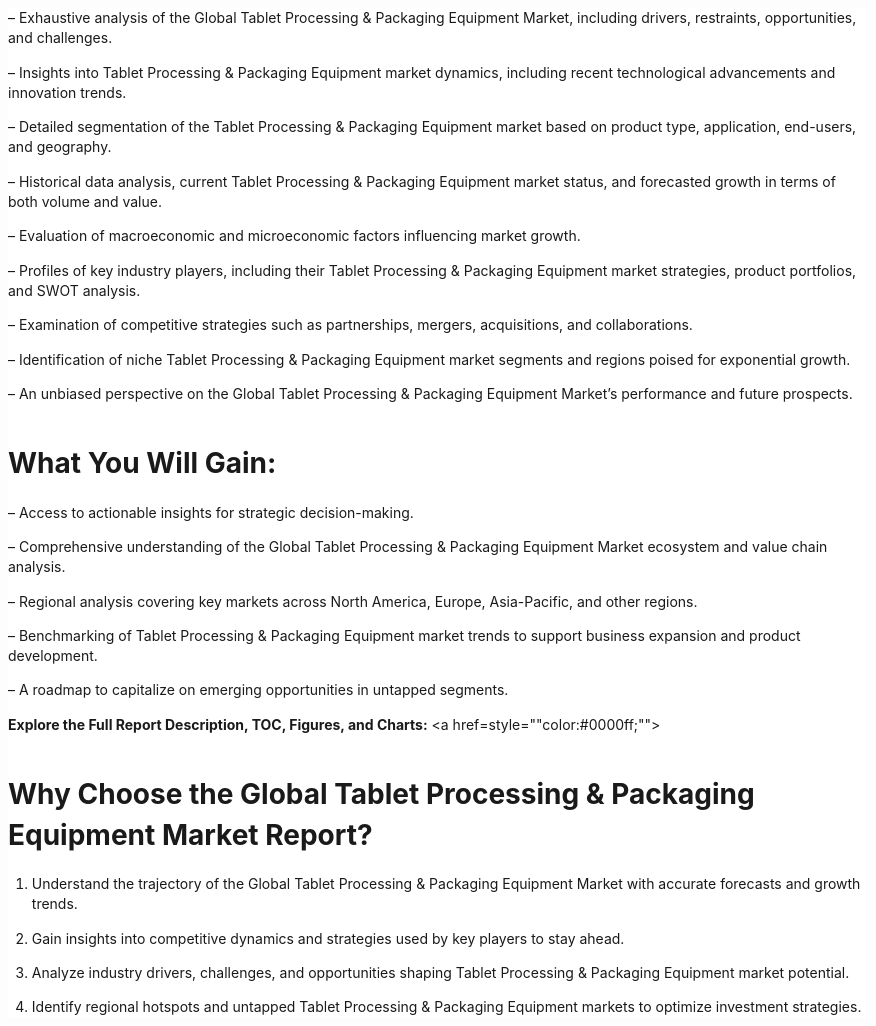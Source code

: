 – Exhaustive analysis of the Global Tablet Processing & Packaging Equipment Market, including drivers, restraints, opportunities, and challenges.

– Insights into Tablet Processing & Packaging Equipment market dynamics, including recent technological advancements and innovation trends.

– Detailed segmentation of the Tablet Processing & Packaging Equipment market based on product type, application, end-users, and geography.

– Historical data analysis, current Tablet Processing & Packaging Equipment market status, and forecasted growth in terms of both volume and value.

– Evaluation of macroeconomic and microeconomic factors influencing market growth.

– Profiles of key industry players, including their Tablet Processing & Packaging Equipment market strategies, product portfolios, and SWOT analysis.

– Examination of competitive strategies such as partnerships, mergers, acquisitions, and collaborations.

– Identification of niche Tablet Processing & Packaging Equipment market segments and regions poised for exponential growth.

– An unbiased perspective on the Global Tablet Processing & Packaging Equipment Market’s performance and future prospects.

# <strong>What You Will Gain:</strong>

– Access to actionable insights for strategic decision-making.

– Comprehensive understanding of the Global Tablet Processing & Packaging Equipment Market ecosystem and value chain analysis.

– Regional analysis covering key markets across North America, Europe, Asia-Pacific, and other regions.

– Benchmarking of Tablet Processing & Packaging Equipment market trends to support business expansion and product development.

– A roadmap to capitalize on emerging opportunities in untapped segments.

<strong>Explore the Full Report Description, TOC, Figures, and Charts:</strong>
<a href=style=""color:#0000ff;""></a>

# <strong>Why Choose the Global Tablet Processing & Packaging Equipment Market Report?</strong>

1. Understand the trajectory of the Global Tablet Processing & Packaging Equipment Market with accurate forecasts and growth trends.

2. Gain insights into competitive dynamics and strategies used by key players to stay ahead.

3. Analyze industry drivers, challenges, and opportunities shaping Tablet Processing & Packaging Equipment market potential.

4. Identify regional hotspots and untapped Tablet Processing & Packaging Equipment markets to optimize investment strategies.
